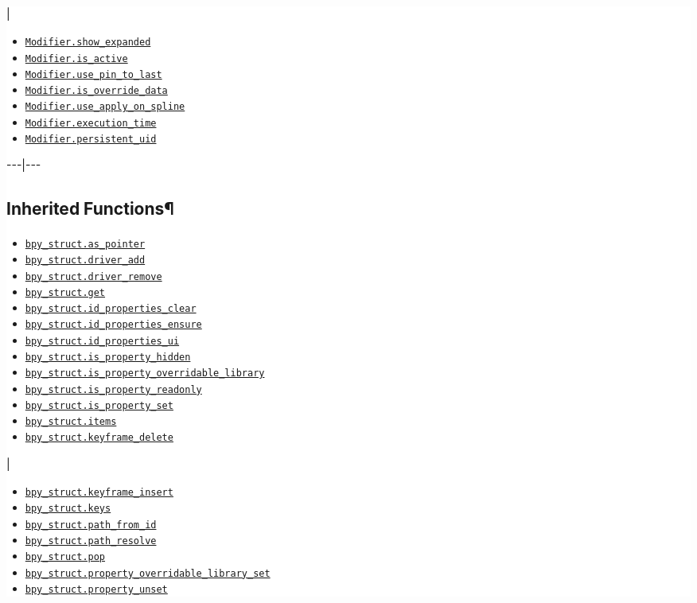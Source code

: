 |

  * [`Modifier.show_expanded`](bpy.types.Modifier.html#bpy.types.Modifier.show_expanded "bpy.types.Modifier.show_expanded")
  * [`Modifier.is_active`](bpy.types.Modifier.html#bpy.types.Modifier.is_active "bpy.types.Modifier.is_active")
  * [`Modifier.use_pin_to_last`](bpy.types.Modifier.html#bpy.types.Modifier.use_pin_to_last "bpy.types.Modifier.use_pin_to_last")
  * [`Modifier.is_override_data`](bpy.types.Modifier.html#bpy.types.Modifier.is_override_data "bpy.types.Modifier.is_override_data")
  * [`Modifier.use_apply_on_spline`](bpy.types.Modifier.html#bpy.types.Modifier.use_apply_on_spline "bpy.types.Modifier.use_apply_on_spline")
  * [`Modifier.execution_time`](bpy.types.Modifier.html#bpy.types.Modifier.execution_time "bpy.types.Modifier.execution_time")
  * [`Modifier.persistent_uid`](bpy.types.Modifier.html#bpy.types.Modifier.persistent_uid "bpy.types.Modifier.persistent_uid")

  
---|---  
  
## Inherited Functions¶

  * [`bpy_struct.as_pointer`](bpy.types.bpy_struct.html#bpy.types.bpy_struct.as_pointer "bpy.types.bpy_struct.as_pointer")
  * [`bpy_struct.driver_add`](bpy.types.bpy_struct.html#bpy.types.bpy_struct.driver_add "bpy.types.bpy_struct.driver_add")
  * [`bpy_struct.driver_remove`](bpy.types.bpy_struct.html#bpy.types.bpy_struct.driver_remove "bpy.types.bpy_struct.driver_remove")
  * [`bpy_struct.get`](bpy.types.bpy_struct.html#bpy.types.bpy_struct.get "bpy.types.bpy_struct.get")
  * [`bpy_struct.id_properties_clear`](bpy.types.bpy_struct.html#bpy.types.bpy_struct.id_properties_clear "bpy.types.bpy_struct.id_properties_clear")
  * [`bpy_struct.id_properties_ensure`](bpy.types.bpy_struct.html#bpy.types.bpy_struct.id_properties_ensure "bpy.types.bpy_struct.id_properties_ensure")
  * [`bpy_struct.id_properties_ui`](bpy.types.bpy_struct.html#bpy.types.bpy_struct.id_properties_ui "bpy.types.bpy_struct.id_properties_ui")
  * [`bpy_struct.is_property_hidden`](bpy.types.bpy_struct.html#bpy.types.bpy_struct.is_property_hidden "bpy.types.bpy_struct.is_property_hidden")
  * [`bpy_struct.is_property_overridable_library`](bpy.types.bpy_struct.html#bpy.types.bpy_struct.is_property_overridable_library "bpy.types.bpy_struct.is_property_overridable_library")
  * [`bpy_struct.is_property_readonly`](bpy.types.bpy_struct.html#bpy.types.bpy_struct.is_property_readonly "bpy.types.bpy_struct.is_property_readonly")
  * [`bpy_struct.is_property_set`](bpy.types.bpy_struct.html#bpy.types.bpy_struct.is_property_set "bpy.types.bpy_struct.is_property_set")
  * [`bpy_struct.items`](bpy.types.bpy_struct.html#bpy.types.bpy_struct.items "bpy.types.bpy_struct.items")
  * [`bpy_struct.keyframe_delete`](bpy.types.bpy_struct.html#bpy.types.bpy_struct.keyframe_delete "bpy.types.bpy_struct.keyframe_delete")

|

  * [`bpy_struct.keyframe_insert`](bpy.types.bpy_struct.html#bpy.types.bpy_struct.keyframe_insert "bpy.types.bpy_struct.keyframe_insert")
  * [`bpy_struct.keys`](bpy.types.bpy_struct.html#bpy.types.bpy_struct.keys "bpy.types.bpy_struct.keys")
  * [`bpy_struct.path_from_id`](bpy.types.bpy_struct.html#bpy.types.bpy_struct.path_from_id "bpy.types.bpy_struct.path_from_id")
  * [`bpy_struct.path_resolve`](bpy.types.bpy_struct.html#bpy.types.bpy_struct.path_resolve "bpy.types.bpy_struct.path_resolve")
  * [`bpy_struct.pop`](bpy.types.bpy_struct.html#bpy.types.bpy_struct.pop "bpy.types.bpy_struct.pop")
  * [`bpy_struct.property_overridable_library_set`](bpy.types.bpy_struct.html#bpy.types.bpy_struct.property_overridable_library_set "bpy.types.bpy_struct.property_overridable_library_set")
  * [`bpy_struct.property_unset`](bpy.types.bpy_struct.html#bpy.types.bpy_struct.property_unset "bpy.types.bpy_struct.property_unset")
